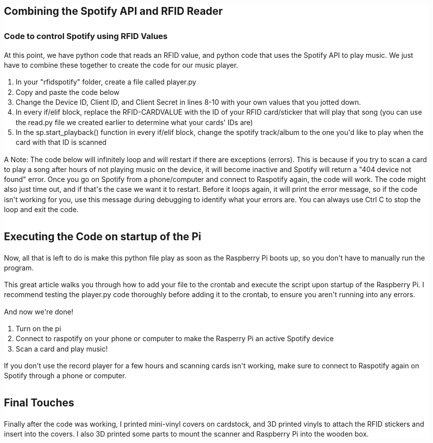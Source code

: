 
## Combining the Spotify API and RFID Reader
### Code to control Spotify using RFID Values
At this point, we have python code that reads an RFID value, and python code that uses the Spotify API to play music. We just have to combine these together to create the code for our music player.


   1. In your "rfidspotify" folder, create a file called player.py
   2. Copy and paste the code below
   3. Change the Device ID, Client ID, and Client Secret in lines 8-10 with your own values that you jotted down.
   4. In every if/elif block, replace the RFID-CARDVALUE with the ID of your RFID card/sticker that will play that song (you can use the read.py file we created earlier to determine what your cards' IDs are)
   5. In the sp.start_playback() function in every if/elif block, change the spotify track/album to the one you'd like to play when the card with that ID is scanned


A Note: The code below will infinitely loop and will restart if there are exceptions (errors). This is because if you try to scan a card to play a song after hours of not playing music on the device, it will become inactive and Spotify will return a "404 device not found" error. Once you go on Spotify from a phone/computer and connect to Raspotify again, the code will work. The code might also just time out, and if that's the case we want it to restart. Before it loops again, it will print the error message, so if the code isn't working for you, use this message during debugging to identify what your errors are. You can always use Ctrl C to stop the loop and exit the code.


## Executing the Code on startup of the Pi
Now, all that is left to do is make this python file play as soon as the Raspberry Pi boots up, so you don't have to manually run the program.


This great article walks you through how to add your file to the crontab and execute the script upon startup of the Raspberry Pi. I recommend testing the player.py code thoroughly before adding it to the crontab, to ensure you aren't running into any errors.


And now we're done!


   1. Turn on the pi
   2. Connect to raspotify on your phone or computer to make the Rasperry Pi an active Spotify device
   3. Scan a card and play music!


If you don't use the record player for a few hours and scanning cards isn't working, make sure to connect to Raspotify again on Spotify through a phone or computer.


## Final Touches
Finally after the code was working, I printed mini-vinyl covers on cardstock, and 3D printed vinyls to attach the RFID stickers and insert into the covers. I also 3D printed some parts to mount the scanner and Raspberry Pi into the wooden box.









